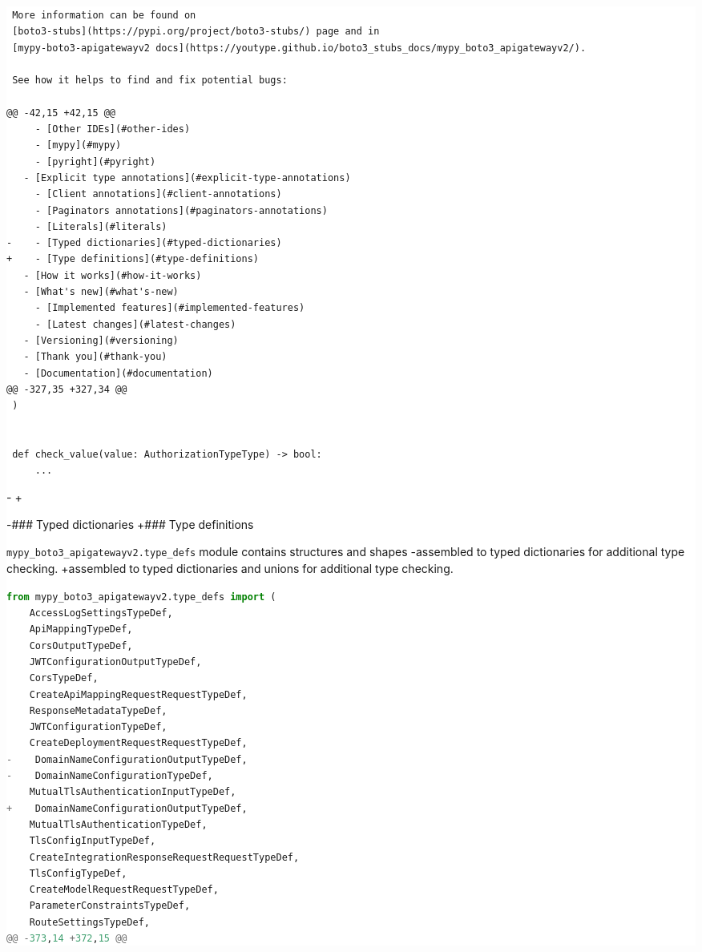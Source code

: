 ```
 More information can be found on
 [boto3-stubs](https://pypi.org/project/boto3-stubs/) page and in
 [mypy-boto3-apigatewayv2 docs](https://youtype.github.io/boto3_stubs_docs/mypy_boto3_apigatewayv2/).
 
 See how it helps to find and fix potential bugs:
 
@@ -42,15 +42,15 @@
     - [Other IDEs](#other-ides)
     - [mypy](#mypy)
     - [pyright](#pyright)
   - [Explicit type annotations](#explicit-type-annotations)
     - [Client annotations](#client-annotations)
     - [Paginators annotations](#paginators-annotations)
     - [Literals](#literals)
-    - [Typed dictionaries](#typed-dictionaries)
+    - [Type definitions](#type-definitions)
   - [How it works](#how-it-works)
   - [What's new](#what's-new)
     - [Implemented features](#implemented-features)
     - [Latest changes](#latest-changes)
   - [Versioning](#versioning)
   - [Thank you](#thank-you)
   - [Documentation](#documentation)
@@ -327,35 +327,34 @@
 )
 
 
 def check_value(value: AuthorizationTypeType) -> bool:
     ...
 ```
 
-<a id="typed-dictionaries"></a>
+<a id="type-definitions"></a>
 
-### Typed dictionaries
+### Type definitions
 
 `mypy_boto3_apigatewayv2.type_defs` module contains structures and shapes
-assembled to typed dictionaries for additional type checking.
+assembled to typed dictionaries and unions for additional type checking.
 
 ```python
 from mypy_boto3_apigatewayv2.type_defs import (
     AccessLogSettingsTypeDef,
     ApiMappingTypeDef,
     CorsOutputTypeDef,
     JWTConfigurationOutputTypeDef,
     CorsTypeDef,
     CreateApiMappingRequestRequestTypeDef,
     ResponseMetadataTypeDef,
     JWTConfigurationTypeDef,
     CreateDeploymentRequestRequestTypeDef,
-    DomainNameConfigurationOutputTypeDef,
-    DomainNameConfigurationTypeDef,
     MutualTlsAuthenticationInputTypeDef,
+    DomainNameConfigurationOutputTypeDef,
     MutualTlsAuthenticationTypeDef,
     TlsConfigInputTypeDef,
     CreateIntegrationResponseRequestRequestTypeDef,
     TlsConfigTypeDef,
     CreateModelRequestRequestTypeDef,
     ParameterConstraintsTypeDef,
     RouteSettingsTypeDef,
@@ -373,14 +372,15 @@
 ```